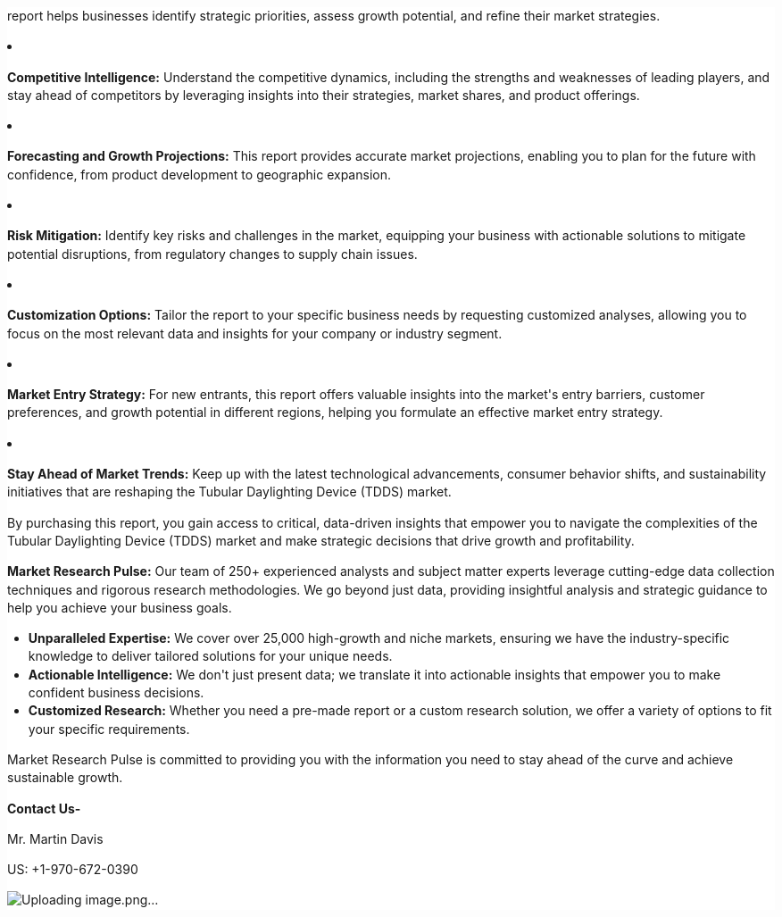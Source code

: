 report helps businesses identify strategic priorities, assess growth potential, and refine their market strategies.</p></li><li><p><strong>Competitive Intelligence:</strong> Understand the competitive dynamics, including the strengths and weaknesses of leading players, and stay ahead of competitors by leveraging insights into their strategies, market shares, and product offerings.</p></li><li><p><strong>Forecasting and Growth Projections:</strong> This report provides accurate market projections, enabling you to plan for the future with confidence, from product development to geographic expansion.</p></li><li><p><strong>Risk Mitigation:</strong> Identify key risks and challenges in the market, equipping your business with actionable solutions to mitigate potential disruptions, from regulatory changes to supply chain issues.</p></li><li><p><strong>Customization Options:</strong> Tailor the report to your specific business needs by requesting customized analyses, allowing you to focus on the most relevant data and insights for your company or industry segment.</p></li><li><p><strong>Market Entry Strategy:</strong> For new entrants, this report offers valuable insights into the market's entry barriers, customer preferences, and growth potential in different regions, helping you formulate an effective market entry strategy.</p></li><li><p><strong>Stay Ahead of Market Trends:</strong> Keep up with the latest technological advancements, consumer behavior shifts, and sustainability initiatives that are reshaping the Tubular Daylighting Device (TDDS) market.</p></li></ol><p>By purchasing this report, you gain access to critical, data-driven insights that empower you to navigate the complexities of the Tubular Daylighting Device (TDDS) market and make strategic decisions that drive growth and profitability.</p><p><strong>Market Research Pulse:</strong>&nbsp;Our team of 250+ experienced analysts and subject matter experts leverage cutting-edge data collection techniques and rigorous research methodologies. We go beyond just data, providing insightful analysis and strategic guidance to help you achieve your business goals.</p><ul><li><strong>Unparalleled Expertise:</strong>&nbsp;We cover over 25,000 high-growth and niche markets, ensuring we have the industry-specific knowledge to deliver tailored solutions for your unique needs.</li><li><strong>Actionable Intelligence:</strong>&nbsp;We don't just present data; we translate it into actionable insights that empower you to make confident business decisions.</li><li><strong>Customized Research:</strong>&nbsp;Whether you need a pre-made report or a custom research solution, we offer a variety of options to fit your specific requirements.</li></ul><p>Market Research Pulse is committed to providing you with the information you need to stay ahead of the curve and achieve sustainable growth.</p><p><strong>Contact Us-</strong></p><p>Mr. Martin Davis</p><p>US: +1-970-672-0390</p>
![Uploading image.png…]()
